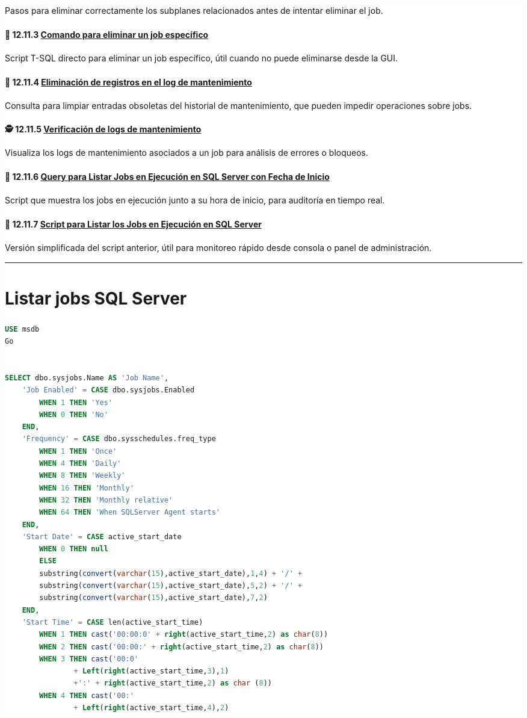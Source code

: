 Pasos para eliminar correctamente los subplanes relacionados antes de intentar eliminar el job.

#### 🧼 12.11.3 [Comando para eliminar un job específico](#14.3)

Script T-SQL directo para eliminar un job específico, útil cuando no puede eliminarse desde la GUI.

#### 🧾 12.11.4 [Eliminación de registros en el log de mantenimiento](#14.4)

Consulta para limpiar entradas obsoletas del historial de mantenimiento, que pueden impedir operaciones sobre jobs.

#### 🕵️ 12.11.5 [Verificación de logs de mantenimiento](#14.5)

Visualiza los logs de mantenimiento asociados a un job para análisis de errores o bloqueos.

#### 📆 12.11.6 [Query para Listar Jobs en Ejecución en SQL Server con Fecha de Inicio](#14.6)

Script que muestra los jobs en ejecución junto a su hora de inicio, para auditoría en tiempo real.

#### 📌 12.11.7 [Script para Listar los Jobs en Ejecución en SQL Server](#14.7)

Versión simplificada del script anterior, útil para monitoreo rápido desde consola o panel de administración.

---

# Listar jobs SQL Server<a name="listajob28"></a>
~~~sql
USE msdb
Go


SELECT dbo.sysjobs.Name AS 'Job Name', 
    'Job Enabled' = CASE dbo.sysjobs.Enabled
        WHEN 1 THEN 'Yes'
        WHEN 0 THEN 'No'
    END,
    'Frequency' = CASE dbo.sysschedules.freq_type
        WHEN 1 THEN 'Once'
        WHEN 4 THEN 'Daily'
        WHEN 8 THEN 'Weekly'
        WHEN 16 THEN 'Monthly'
        WHEN 32 THEN 'Monthly relative'
        WHEN 64 THEN 'When SQLServer Agent starts'
    END, 
    'Start Date' = CASE active_start_date
        WHEN 0 THEN null
        ELSE
        substring(convert(varchar(15),active_start_date),1,4) + '/' + 
        substring(convert(varchar(15),active_start_date),5,2) + '/' + 
        substring(convert(varchar(15),active_start_date),7,2)
    END,
    'Start Time' = CASE len(active_start_time)
        WHEN 1 THEN cast('00:00:0' + right(active_start_time,2) as char(8))
        WHEN 2 THEN cast('00:00:' + right(active_start_time,2) as char(8))
        WHEN 3 THEN cast('00:0' 
                + Left(right(active_start_time,3),1)  
                +':' + right(active_start_time,2) as char (8))
        WHEN 4 THEN cast('00:' 
                + Left(right(active_start_time,4),2)  
~~~